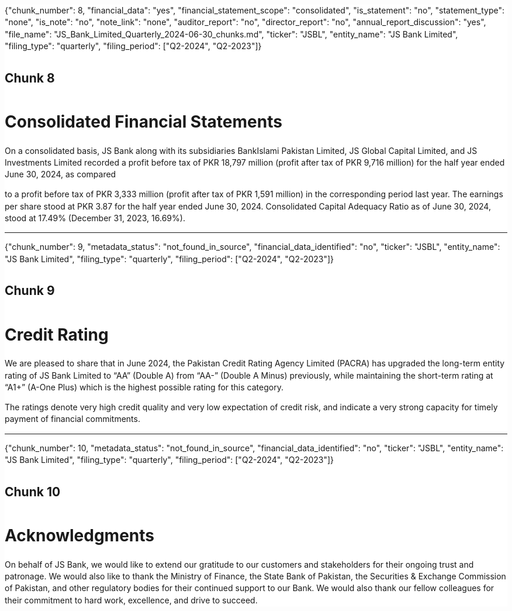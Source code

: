 
{"chunk_number": 8, "financial_data": "yes", "financial_statement_scope": "consolidated", "is_statement": "no", "statement_type": "none", "is_note": "no", "note_link": "none", "auditor_report": "no", "director_report": "no", "annual_report_discussion": "yes", "file_name": "JS_Bank_Limited_Quarterly_2024-06-30_chunks.md", "ticker": "JSBL", "entity_name": "JS Bank Limited", "filing_type": "quarterly", "filing_period": ["Q2-2024", "Q2-2023"]}
## Chunk 8


# Consolidated Financial Statements

On a consolidated basis, JS Bank along with its subsidiaries BankIslami Pakistan Limited, JS Global Capital Limited, and JS Investments Limited recorded a profit before tax of PKR 18,797 million (profit after tax of PKR 9,716 million) for the half year ended June 30, 2024, as compared

to a profit before tax of PKR 3,333 million (profit after tax of PKR 1,591 million) in the corresponding period last year. The earnings per share stood at PKR 3.87 for the half year ended June 30, 2024. Consolidated Capital Adequacy Ratio as of June 30, 2024, stood at 17.49% (December 31, 2023, 16.69%).

---

{"chunk_number": 9, "metadata_status": "not_found_in_source", "financial_data_identified": "no", "ticker": "JSBL", "entity_name": "JS Bank Limited", "filing_type": "quarterly", "filing_period": ["Q2-2024", "Q2-2023"]}
## Chunk 9


# Credit Rating

We are pleased to share that in June 2024, the Pakistan Credit Rating Agency Limited (PACRA) has upgraded the long-term entity rating of JS Bank Limited to “AA” (Double A) from “AA-” (Double A Minus) previously, while maintaining the short-term rating at “A1+” (A-One Plus) which is the highest possible rating for this category.

The ratings denote very high credit quality and very low expectation of credit risk, and indicate a very strong capacity for timely payment of financial commitments.

---

{"chunk_number": 10, "metadata_status": "not_found_in_source", "financial_data_identified": "no", "ticker": "JSBL", "entity_name": "JS Bank Limited", "filing_type": "quarterly", "filing_period": ["Q2-2024", "Q2-2023"]}
## Chunk 10


# Acknowledgments

On behalf of JS Bank, we would like to extend our gratitude to our customers and stakeholders for their ongoing trust and patronage. We would also like to thank the Ministry of Finance, the State Bank of Pakistan, the Securities & Exchange Commission of Pakistan, and other regulatory bodies for their continued support to our Bank. We would also thank our fellow colleagues for their commitment to hard work, excellence, and drive to succeed.
